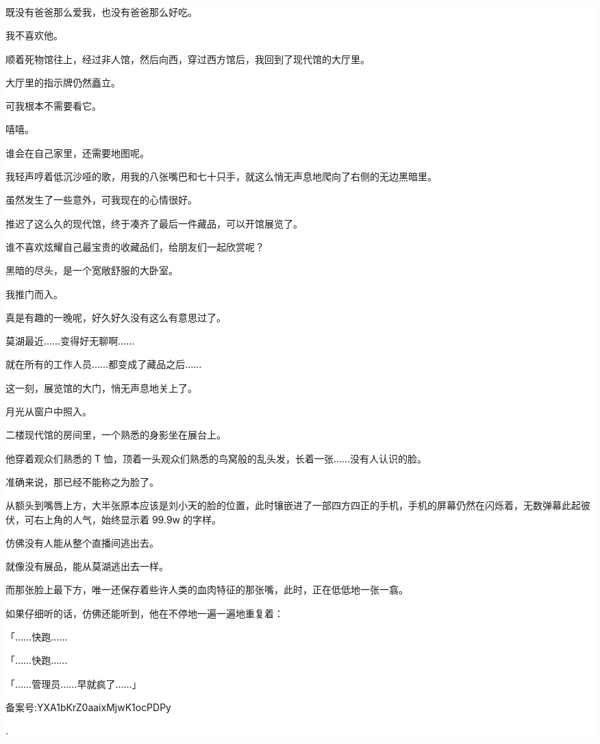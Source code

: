 既没有爸爸那么爱我，也没有爸爸那么好吃。

我不喜欢他。

顺着死物馆往上，经过非人馆，然后向西，穿过西方馆后，我回到了现代馆的大厅里。

大厅里的指示牌仍然矗立。

可我根本不需要看它。

嘻嘻。

谁会在自己家里，还需要地图呢。

我轻声哼着低沉沙哑的歌，用我的八张嘴巴和七十只手，就这么悄无声息地爬向了右侧的无边黑暗里。

虽然发生了一些意外，可我现在的心情很好。

推迟了这么久的现代馆，终于凑齐了最后一件藏品，可以开馆展览了。

谁不喜欢炫耀自己最宝贵的收藏品们，给朋友们一起欣赏呢？

黑暗的尽头，是一个宽敞舒服的大卧室。

我推门而入。

真是有趣的一晚呢，好久好久没有这么有意思过了。

莫湖最近……变得好无聊啊……

就在所有的工作人员……都变成了藏品之后……

这一刻，展览馆的大门，悄无声息地关上了。

月光从窗户中照入。

二楼现代馆的房间里，一个熟悉的身影坐在展台上。

他穿着观众们熟悉的 T 恤，顶着一头观众们熟悉的鸟窝般的乱头发，长着一张……没有人认识的脸。

准确来说，那已经不能称之为脸了。

从额头到嘴唇上方，大半张原本应该是刘小天的脸的位置，此时镶嵌进了一部四方四正的手机，手机的屏幕仍然在闪烁着，无数弹幕此起彼伏，可右上角的人气，始终显示着 99.9w 的字样。

仿佛没有人能从整个直播间逃出去。

就像没有展品，能从莫湖逃出去一样。

而那张脸上最下方，唯一还保存着些许人类的血肉特征的那张嘴，此时，正在低低地一张一翕。

如果仔细听的话，仿佛还能听到，他在不停地一遍一遍地重复着：

「……快跑……

「……快跑……

「……管理员……早就疯了……」

备案号:YXA1bKrZ0aaixMjwK1ocPDPy

.